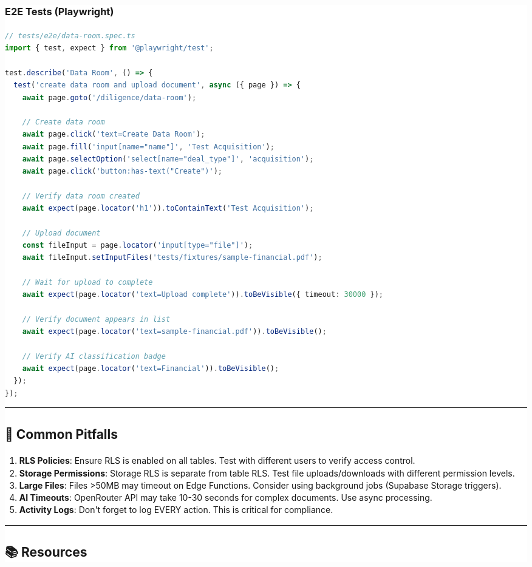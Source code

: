### E2E Tests (Playwright)

```typescript
// tests/e2e/data-room.spec.ts
import { test, expect } from '@playwright/test';

test.describe('Data Room', () => {
  test('create data room and upload document', async ({ page }) => {
    await page.goto('/diligence/data-room');

    // Create data room
    await page.click('text=Create Data Room');
    await page.fill('input[name="name"]', 'Test Acquisition');
    await page.selectOption('select[name="deal_type"]', 'acquisition');
    await page.click('button:has-text("Create")');

    // Verify data room created
    await expect(page.locator('h1')).toContainText('Test Acquisition');

    // Upload document
    const fileInput = page.locator('input[type="file"]');
    await fileInput.setInputFiles('tests/fixtures/sample-financial.pdf');

    // Wait for upload to complete
    await expect(page.locator('text=Upload complete')).toBeVisible({ timeout: 30000 });

    // Verify document appears in list
    await expect(page.locator('text=sample-financial.pdf')).toBeVisible();

    // Verify AI classification badge
    await expect(page.locator('text=Financial')).toBeVisible();
  });
});
```

---

## 🚨 Common Pitfalls

1. **RLS Policies**: Ensure RLS is enabled on all tables. Test with different users to verify access control.
2. **Storage Permissions**: Storage RLS is separate from table RLS. Test file uploads/downloads with different permission levels.
3. **Large Files**: Files >50MB may timeout on Edge Functions. Consider using background jobs (Supabase Storage triggers).
4. **AI Timeouts**: OpenRouter API may take 10-30 seconds for complex documents. Use async processing.
5. **Activity Logs**: Don't forget to log EVERY action. This is critical for compliance.

---

## 📚 Resources
